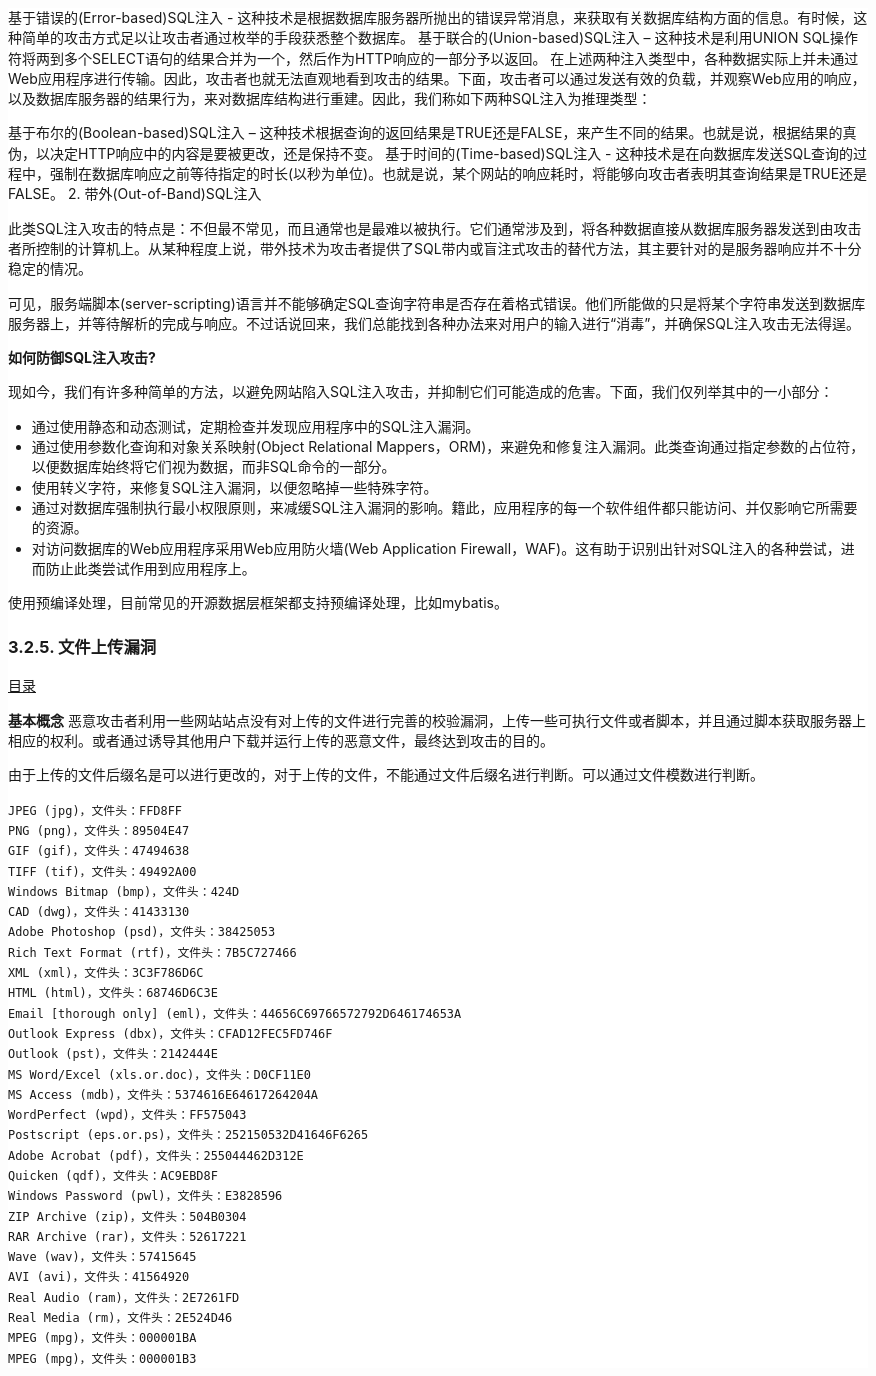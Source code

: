 基于错误的(Error-based)SQL注入 - 这种技术是根据数据库服务器所抛出的错误异常消息，来获取有关数据库结构方面的信息。有时候，这种简单的攻击方式足以让攻击者通过枚举的手段获悉整个数据库。
基于联合的(Union-based)SQL注入 – 这种技术是利用UNION SQL操作符将两到多个SELECT语句的结果合并为一个，然后作为HTTP响应的一部分予以返回。
在上述两种注入类型中，各种数据实际上并未通过Web应用程序进行传输。因此，攻击者也就无法直观地看到攻击的结果。下面，攻击者可以通过发送有效的负载，并观察Web应用的响应，以及数据库服务器的结果行为，来对数据库结构进行重建。因此，我们称如下两种SQL注入为推理类型：

基于布尔的(Boolean-based)SQL注入 – 这种技术根据查询的返回结果是TRUE还是FALSE，来产生不同的结果。也就是说，根据结果的真伪​​，以决定HTTP响应中的内容是要被更改，还是保持不变。
基于时间的(Time-based)SQL注入 - 这种技术是在向数据库发送SQL查询的过程中，强制在数据库响应之前等待指定的时长(以秒为单位)。也就是说，某个网站的响应耗时，将能够向攻击者表明其查询结果是TRUE还是FALSE。
2. 带外(Out-of-Band)SQL注入

此类SQL注入攻击的特点是：不但最不常见，而且通常也是最难以被执行。它们通常涉及到，将各种数据直接从数据库服务器发送到由攻击者所控制的计算机上。从某种程度上说，带外技术为攻击者提供了SQL带内或盲注式攻击的替代方法，其主要针对的是服务器响应并不十分稳定的情况。

可见，服务端脚本(server-scripting)语言并不能够确定SQL查询字符串是否存在着格式错误。他们所能做的只是将某个字符串发送到数据库服务器上，并等待解析的完成与响应。不过话说回来，我们总能找到各种办法来对用户的输入进行“消毒”，并确保SQL注入攻击无法得逞。

**如何防御SQL注入攻击?**

现如今，我们有许多种简单的方法，以避免网站陷入SQL注入攻击，并抑制它们可能造成的危害。下面，我们仅列举其中的一小部分：

* 通过使用静态和动态测试，定期检查并发现应用程序中的SQL注入漏洞。
* 通过使用参数化查询和对象关系映射(Object Relational Mappers，ORM)，来避免和修复注入漏洞。此类查询通过指定参数的占位符，以便数据库始终将它们视为数据，而非SQL命令的一部分。
* 使用转义字符，来修复SQL注入漏洞，以便忽略掉一些特殊字符。
* 通过对数据库强制执行最小权限原则，来减缓SQL注入漏洞的影响。籍此，应用程序的每一个软件组件都只能访问、并仅影响它所需要的资源。
* 对访问数据库的Web应用程序采用Web应用防火墙(Web Application Firewall，WAF)。这有助于识别出针对SQL注入的各种尝试，进而防止此类尝试作用到应用程序上。

使用预编译处理，目前常见的开源数据层框架都支持预编译处理，比如mybatis。

### 3.2.5. 文件上传漏洞
<a href="#menu" >目录</a>

**基本概念**
恶意攻击者利用一些网站站点没有对上传的文件进行完善的校验漏洞，上传一些可执行文件或者脚本，并且通过脚本获取服务器上相应的权利。或者通过诱导其他用户下载并运行上传的恶意文件，最终达到攻击的目的。

由于上传的文件后缀名是可以进行更改的，对于上传的文件，不能通过文件后缀名进行判断。可以通过文件模数进行判断。

```
JPEG (jpg)，文件头：FFD8FF 
PNG (png)，文件头：89504E47 
GIF (gif)，文件头：47494638 
TIFF (tif)，文件头：49492A00 
Windows Bitmap (bmp)，文件头：424D 
CAD (dwg)，文件头：41433130 
Adobe Photoshop (psd)，文件头：38425053 
Rich Text Format (rtf)，文件头：7B5C727466 
XML (xml)，文件头：3C3F786D6C 
HTML (html)，文件头：68746D6C3E 
Email [thorough only] (eml)，文件头：44656C69766572792D646174653A 
Outlook Express (dbx)，文件头：CFAD12FEC5FD746F 
Outlook (pst)，文件头：2142444E 
MS Word/Excel (xls.or.doc)，文件头：D0CF11E0 
MS Access (mdb)，文件头：5374616E64617264204A 
WordPerfect (wpd)，文件头：FF575043 
Postscript (eps.or.ps)，文件头：252150532D41646F6265 
Adobe Acrobat (pdf)，文件头：255044462D312E 
Quicken (qdf)，文件头：AC9EBD8F 
Windows Password (pwl)，文件头：E3828596 
ZIP Archive (zip)，文件头：504B0304 
RAR Archive (rar)，文件头：52617221 
Wave (wav)，文件头：57415645 
AVI (avi)，文件头：41564920 
Real Audio (ram)，文件头：2E7261FD 
Real Media (rm)，文件头：2E524D46 
MPEG (mpg)，文件头：000001BA 
MPEG (mpg)，文件头：000001B3 
```